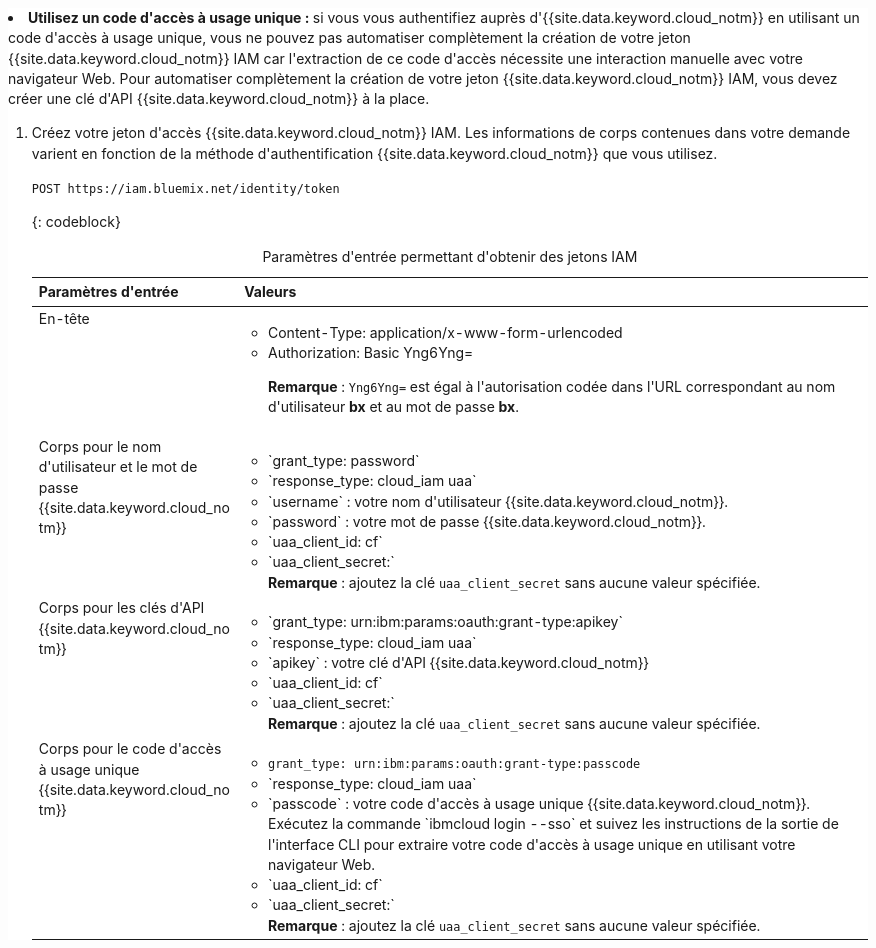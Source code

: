 <li><strong>Utilisez un code d'accès à usage unique : </strong> si vous vous authentifiez auprès d'{{site.data.keyword.cloud_notm}} en utilisant un code d'accès à usage unique, vous ne pouvez pas automatiser complètement la création de votre jeton {{site.data.keyword.cloud_notm}} IAM car l'extraction de ce code d'accès nécessite une interaction manuelle avec votre navigateur Web. Pour automatiser complètement la création de votre jeton {{site.data.keyword.cloud_notm}} IAM, vous devez créer une clé d'API {{site.data.keyword.cloud_notm}} à la place.</ul></td>
</tr>
</tbody>
</table>

1.  Créez votre jeton d'accès {{site.data.keyword.cloud_notm}} IAM. Les informations de corps contenues dans votre demande varient en fonction de la méthode d'authentification {{site.data.keyword.cloud_notm}} que vous utilisez.

    ```
    POST https://iam.bluemix.net/identity/token
    ```
    {: codeblock}

    <table summary="Paramètres d'entrée permettant d'extraire des jetons IAM, avec le paramètre d'entrée dans la colonne 1 et la valeur dans la colonne 2.">
    <caption>Paramètres d'entrée permettant d'obtenir des jetons IAM</caption>
    <thead>
        <th>Paramètres d'entrée</th>
        <th>Valeurs</th>
    </thead>
    <tbody>
    <tr>
    <td>En-tête</td>
    <td><ul><li>Content-Type: application/x-www-form-urlencoded</li> <li>Authorization: Basic Yng6Yng=<p><strong>Remarque</strong> : <code>Yng6Yng=</code> est égal à l'autorisation codée dans l'URL correspondant au nom d'utilisateur <strong>bx</strong> et au mot de passe <strong>bx</strong>.</p></li></ul>
    </td>
    </tr>
    <tr>
    <td>Corps pour le nom d'utilisateur et le mot de passe {{site.data.keyword.cloud_notm}}</td>
    <td><ul><li>`grant_type: password`</li>
    <li>`response_type: cloud_iam uaa`</li>
    <li>`username` : votre nom d'utilisateur {{site.data.keyword.cloud_notm}}.</li>
    <li>`password` : votre mot de passe {{site.data.keyword.cloud_notm}}.</li>
    <li>`uaa_client_id: cf`</li>
    <li>`uaa_client_secret:`</br><strong>Remarque</strong> : ajoutez la clé <code>uaa_client_secret</code> sans aucune valeur spécifiée.</li></ul></td>
    </tr>
    <tr>
    <td>Corps pour les clés d'API {{site.data.keyword.cloud_notm}}</td>
    <td><ul><li>`grant_type: urn:ibm:params:oauth:grant-type:apikey`</li>
    <li>`response_type: cloud_iam uaa`</li>
    <li>`apikey` : votre  clé d'API {{site.data.keyword.cloud_notm}}</li>
    <li>`uaa_client_id: cf`</li>
    <li>`uaa_client_secret:` </br><strong>Remarque</strong> : ajoutez la clé <code>uaa_client_secret</code> sans aucune valeur spécifiée.</li></ul></td>
    </tr>
    <tr>
    <td>Corps pour le code d'accès à usage unique {{site.data.keyword.cloud_notm}}</td>
      <td><ul><li><code>grant_type: urn:ibm:params:oauth:grant-type:passcode</code></li>
    <li>`response_type: cloud_iam uaa`</li>
    <li>`passcode` : votre code d'accès à usage unique {{site.data.keyword.cloud_notm}}. Exécutez la commande `ibmcloud login --sso` et suivez les instructions de la sortie de l'interface CLI pour extraire votre code d'accès à usage unique en utilisant votre navigateur Web.</li>
    <li>`uaa_client_id: cf`</li>
    <li>`uaa_client_secret:` </br><strong>Remarque</strong> : ajoutez la clé <code>uaa_client_secret</code> sans aucune valeur spécifiée.</li></ul>
    </td>